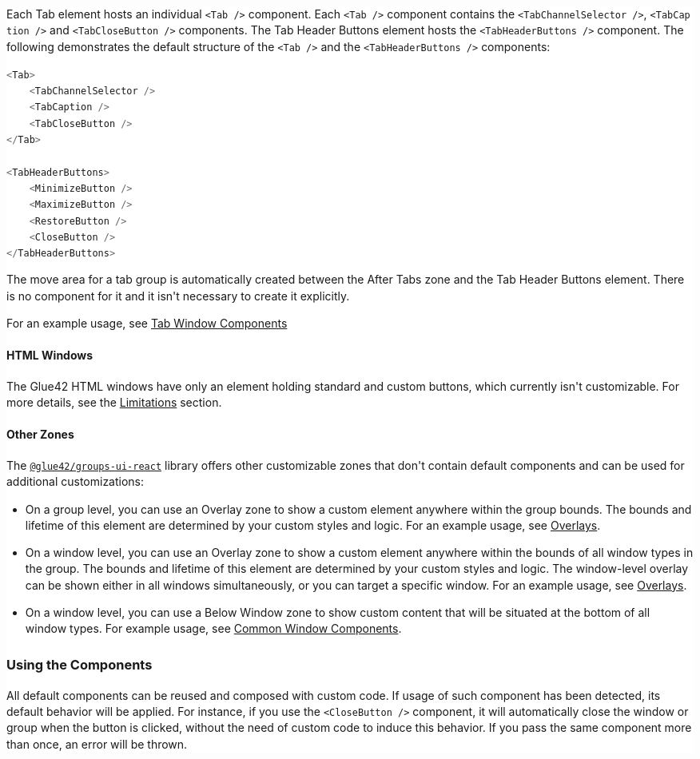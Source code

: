 Each Tab element hosts an individual `<Tab />` component. Each `<Tab />` component contains the `<TabChannelSelector />`, `<TabCaption />` and `<TabCloseButton />` components. The Tab Header Buttons element hosts the `<TabHeaderButtons />` component. The following demonstrates the default structure of the `<Tab />` and the `<TabHeaderButtons />` components:

```javascript
<Tab>
    <TabChannelSelector />
    <TabCaption />
    <TabCloseButton />
</Tab>

<TabHeaderButtons>
    <MinimizeButton />
    <MaximizeButton />
    <RestoreButton />
    <CloseButton />
</TabHeaderButtons>
```

The move area for a tab group is automatically created between the After Tabs zone and the Tab Header Buttons element. There is no component for it and it isn't necessary to create it explicitly.

For an example usage, see [Tab Window Components](#extending_web_groups-tab_window_components)

#### HTML Windows

The Glue42 HTML windows have only an element holding standard and custom buttons, which currently isn't customizable. For more details, see the [Limitations](#extending_web_groups-limitations) section.

#### Other Zones

The [`@glue42/groups-ui-react`](https://www.npmjs.com/package/@glue42/groups-ui-react) library offers other customizable zones that don't contain default components and can be used for additional customizations:

- On a group level, you can use an Overlay zone to show a custom element anywhere within the group bounds. The bounds and lifetime of this element are determined by your custom styles and logic. For an example usage, see [Overlays](#extending_web_groups-overlays).

- On a window level, you can use an Overlay zone to show a custom element anywhere within the bounds of all window types in the group. The bounds and lifetime of this element are determined by your custom styles and logic. The window-level overlay can be shown either in all windows simultaneously, or you can target a specific window. For an example usage, see [Overlays](#extending_web_groups-overlays).

- On a window level, you can use a Below Window zone to show custom content that will be situated at the bottom of all window types. For example usage, see [Common Window Components](#extending_web_groups-common_window_components).

### Using the Components

All default components can be reused and composed with custom code. If usage of such component has been detected, its default behavior will be applied. For instance, if you use the `<CloseButton />` component, it will automatically close the window or group when the button is clicked, without the need of custom code to induce this behavior. If you pass the same component more than once, an error will be thrown.
